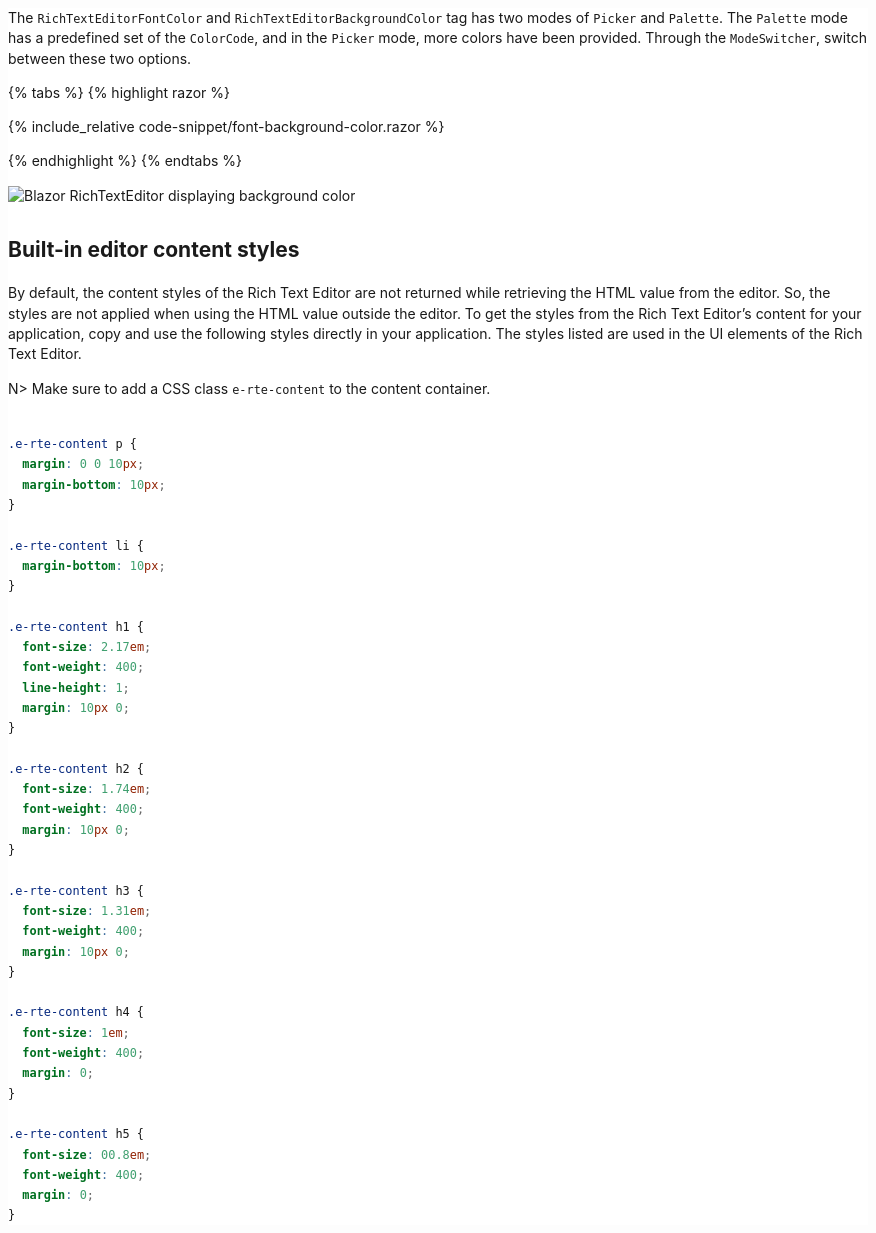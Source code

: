 The `RichTextEditorFontColor` and `RichTextEditorBackgroundColor` tag has two modes of `Picker` and `Palette`. The `Palette` mode has a predefined set of the `ColorCode`, and in the `Picker` mode, more colors have been provided. Through the `ModeSwitcher`, switch between these two options.

{% tabs %}
{% highlight razor %}

{% include_relative code-snippet/font-background-color.razor %}

{% endhighlight %}
{% endtabs %}

![Blazor RichTextEditor displaying background color](../images/blazor-richtexteditor-background-color.png)

## Built-in editor content styles

By default, the content styles of the Rich Text Editor are not returned while retrieving the HTML value from the editor. So, the styles are not applied when using the HTML value outside the editor. To get the styles from the Rich Text Editor’s content for your application, copy and use the following styles directly in your application. The styles listed are used in the UI elements of the Rich Text Editor.

N> Make sure to add a CSS class `e-rte-content` to the content container.

```css

.e-rte-content p {
  margin: 0 0 10px;
  margin-bottom: 10px;
}

.e-rte-content li {
  margin-bottom: 10px;
}

.e-rte-content h1 {
  font-size: 2.17em;
  font-weight: 400;
  line-height: 1;
  margin: 10px 0;
}

.e-rte-content h2 {
  font-size: 1.74em;
  font-weight: 400;
  margin: 10px 0;
}

.e-rte-content h3 {
  font-size: 1.31em;
  font-weight: 400;
  margin: 10px 0;
}

.e-rte-content h4 {
  font-size: 1em;
  font-weight: 400;
  margin: 0;
}

.e-rte-content h5 {
  font-size: 00.8em;
  font-weight: 400;
  margin: 0;
}

```
